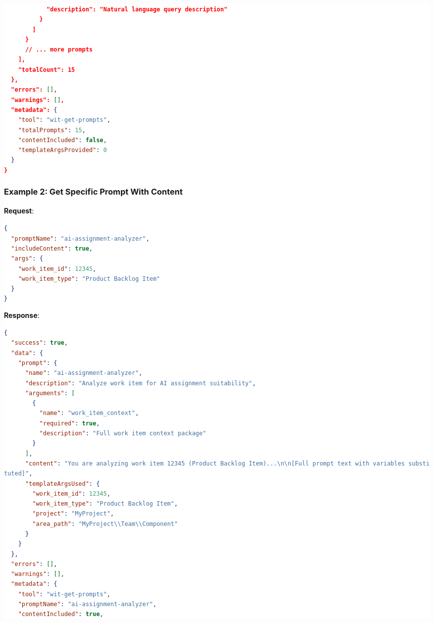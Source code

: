 ```json
            "description": "Natural language query description"
          }
        ]
      }
      // ... more prompts
    ],
    "totalCount": 15
  },
  "errors": [],
  "warnings": [],
  "metadata": {
    "tool": "wit-get-prompts",
    "totalPrompts": 15,
    "contentIncluded": false,
    "templateArgsProvided": 0
  }
}
```

### Example 2: Get Specific Prompt With Content

**Request**:
```json
{
  "promptName": "ai-assignment-analyzer",
  "includeContent": true,
  "args": {
    "work_item_id": 12345,
    "work_item_type": "Product Backlog Item"
  }
}
```

**Response**:
```json
{
  "success": true,
  "data": {
    "prompt": {
      "name": "ai-assignment-analyzer",
      "description": "Analyze work item for AI assignment suitability",
      "arguments": [
        {
          "name": "work_item_context",
          "required": true,
          "description": "Full work item context package"
        }
      ],
      "content": "You are analyzing work item 12345 (Product Backlog Item)...\n\n[Full prompt text with variables substituted]",
      "templateArgsUsed": {
        "work_item_id": 12345,
        "work_item_type": "Product Backlog Item",
        "project": "MyProject",
        "area_path": "MyProject\\Team\\Component"
      }
    }
  },
  "errors": [],
  "warnings": [],
  "metadata": {
    "tool": "wit-get-prompts",
    "promptName": "ai-assignment-analyzer",
    "contentIncluded": true,
```